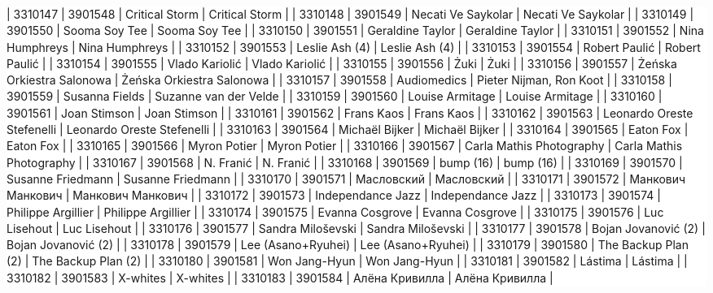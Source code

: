 | 3310147 | 3901548 | Critical Storm | Critical Storm |
| 3310148 | 3901549 | Necati Ve Saykolar | Necati Ve Saykolar |
| 3310149 | 3901550 | Sooma Soy Tee | Sooma Soy Tee |
| 3310150 | 3901551 | Geraldine Taylor | Geraldine Taylor |
| 3310151 | 3901552 | Nina Humphreys | Nina Humphreys |
| 3310152 | 3901553 | Leslie Ash (4) | Leslie Ash (4) |
| 3310153 | 3901554 | Robert Paulić | Robert Paulić |
| 3310154 | 3901555 | Vlado Kariolić | Vlado Kariolić |
| 3310155 | 3901556 | Żuki | Żuki |
| 3310156 | 3901557 | Żeńska Orkiestra Salonowa | Żeńska Orkiestra Salonowa |
| 3310157 | 3901558 | Audiomedics | Pieter Nijman, Ron Koot |
| 3310158 | 3901559 | Susanna Fields | Suzanne van der Velde |
| 3310159 | 3901560 | Louise Armitage | Louise Armitage |
| 3310160 | 3901561 | Joan Stimson | Joan Stimson |
| 3310161 | 3901562 | Frans Kaos | Frans Kaos |
| 3310162 | 3901563 | Leonardo Oreste Stefenelli | Leonardo Oreste Stefenelli |
| 3310163 | 3901564 | Michaël Bijker | Michaël Bijker |
| 3310164 | 3901565 | Eaton Fox | Eaton Fox |
| 3310165 | 3901566 | Myron Potier | Myron Potier |
| 3310166 | 3901567 | Carla Mathis Photography | Carla Mathis Photography |
| 3310167 | 3901568 | N. Franić | N. Franić |
| 3310168 | 3901569 | bump (16) | bump (16) |
| 3310169 | 3901570 | Susanne Friedmann | Susanne Friedmann |
| 3310170 | 3901571 | Масловский | Масловский |
| 3310171 | 3901572 | Манкович Манкович | Манкович Манкович |
| 3310172 | 3901573 | Independance Jazz | Independance Jazz |
| 3310173 | 3901574 | Philippe Argillier | Philippe Argillier |
| 3310174 | 3901575 | Evanna Cosgrove | Evanna Cosgrove |
| 3310175 | 3901576 | Luc Lisehout | Luc Lisehout |
| 3310176 | 3901577 | Sandra Miloševski | Sandra Miloševski |
| 3310177 | 3901578 | Bojan Jovanović (2) | Bojan Jovanović (2) |
| 3310178 | 3901579 | Lee (Asano+Ryuhei) | Lee (Asano+Ryuhei) |
| 3310179 | 3901580 | The Backup Plan (2) | The Backup Plan (2) |
| 3310180 | 3901581 | Won Jang-Hyun | Won Jang-Hyun |
| 3310181 | 3901582 | Lástima | Lástima |
| 3310182 | 3901583 | X-whites | X-whites |
| 3310183 | 3901584 | Алёна Кривилла | Алёна Кривилла |